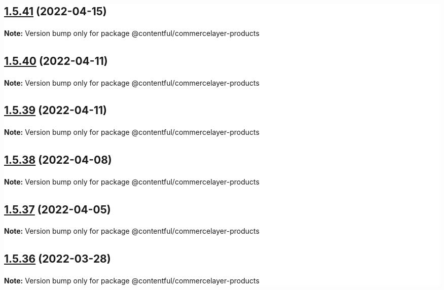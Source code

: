 



## [1.5.41](https://github.com/contentful/apps/compare/@contentful/commercelayer-products@1.5.40...@contentful/commercelayer-products@1.5.41) (2022-04-15)

**Note:** Version bump only for package @contentful/commercelayer-products





## [1.5.40](https://github.com/contentful/apps/compare/@contentful/commercelayer-products@1.5.39...@contentful/commercelayer-products@1.5.40) (2022-04-11)

**Note:** Version bump only for package @contentful/commercelayer-products





## [1.5.39](https://github.com/contentful/apps/compare/@contentful/commercelayer-products@1.5.38...@contentful/commercelayer-products@1.5.39) (2022-04-11)

**Note:** Version bump only for package @contentful/commercelayer-products





## [1.5.38](https://github.com/contentful/apps/compare/@contentful/commercelayer-products@1.5.37...@contentful/commercelayer-products@1.5.38) (2022-04-08)

**Note:** Version bump only for package @contentful/commercelayer-products





## [1.5.37](https://github.com/contentful/apps/compare/@contentful/commercelayer-products@1.5.36...@contentful/commercelayer-products@1.5.37) (2022-04-05)

**Note:** Version bump only for package @contentful/commercelayer-products





## [1.5.36](https://github.com/contentful/apps/compare/@contentful/commercelayer-products@1.5.35...@contentful/commercelayer-products@1.5.36) (2022-03-28)

**Note:** Version bump only for package @contentful/commercelayer-products

